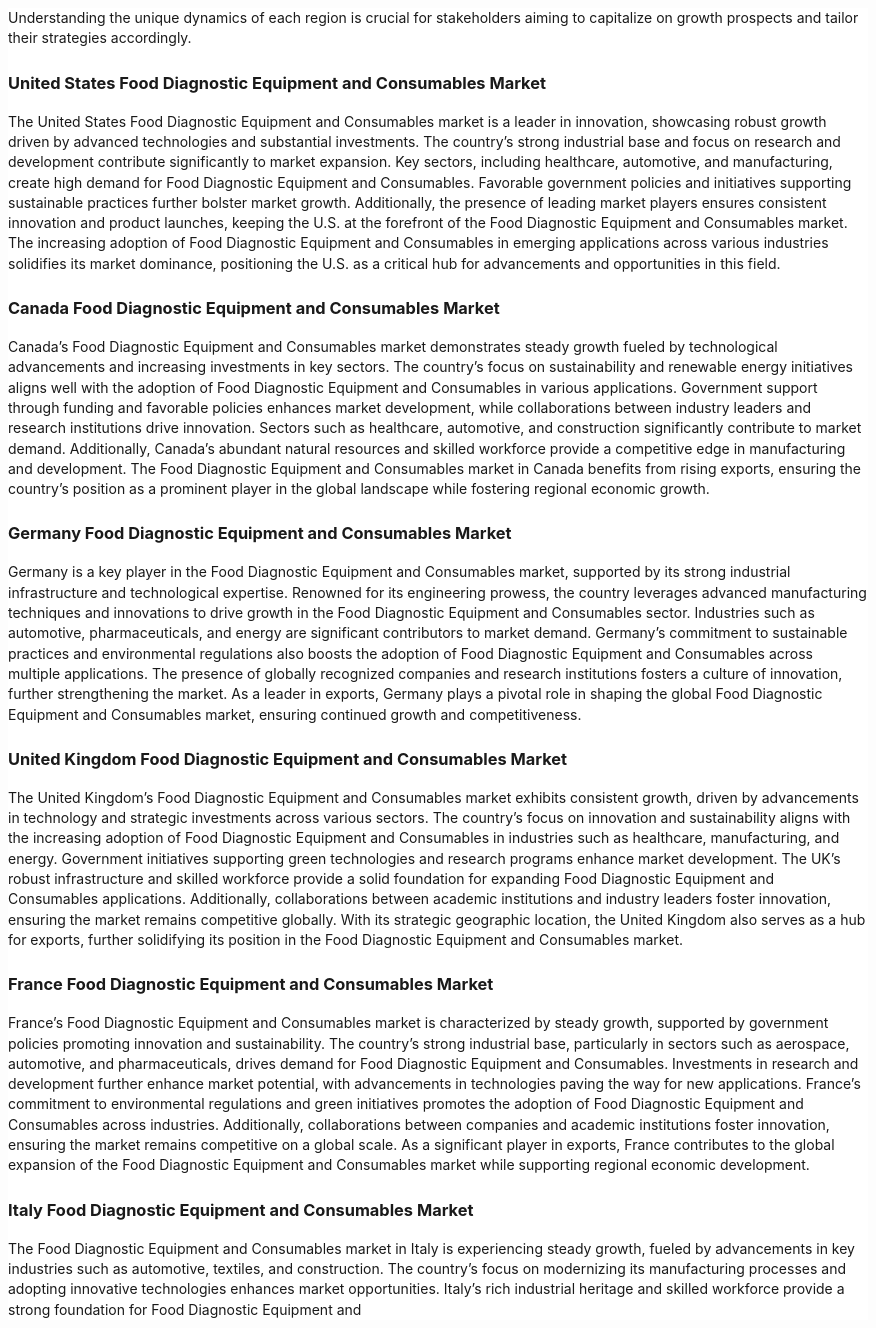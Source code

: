 Understanding the unique dynamics of each region is crucial for stakeholders aiming to capitalize on growth prospects and tailor their strategies accordingly.</p><h3>United States Food Diagnostic Equipment and Consumables Market</h3><p>The United States Food Diagnostic Equipment and Consumables market is a leader in innovation, showcasing robust growth driven by advanced technologies and substantial investments. The country&rsquo;s strong industrial base and focus on research and development contribute significantly to market expansion. Key sectors, including healthcare, automotive, and manufacturing, create high demand for Food Diagnostic Equipment and Consumables. Favorable government policies and initiatives supporting sustainable practices further bolster market growth. Additionally, the presence of leading market players ensures consistent innovation and product launches, keeping the U.S. at the forefront of the Food Diagnostic Equipment and Consumables market. The increasing adoption of Food Diagnostic Equipment and Consumables in emerging applications across various industries solidifies its market dominance, positioning the U.S. as a critical hub for advancements and opportunities in this field.</p><h3>Canada Food Diagnostic Equipment and Consumables Market</h3><p>Canada&rsquo;s Food Diagnostic Equipment and Consumables market demonstrates steady growth fueled by technological advancements and increasing investments in key sectors. The country&rsquo;s focus on sustainability and renewable energy initiatives aligns well with the adoption of Food Diagnostic Equipment and Consumables in various applications. Government support through funding and favorable policies enhances market development, while collaborations between industry leaders and research institutions drive innovation. Sectors such as healthcare, automotive, and construction significantly contribute to market demand. Additionally, Canada&rsquo;s abundant natural resources and skilled workforce provide a competitive edge in manufacturing and development. The Food Diagnostic Equipment and Consumables market in Canada benefits from rising exports, ensuring the country&rsquo;s position as a prominent player in the global landscape while fostering regional economic growth.</p><h3>Germany Food Diagnostic Equipment and Consumables Market</h3><p>Germany is a key player in the Food Diagnostic Equipment and Consumables market, supported by its strong industrial infrastructure and technological expertise. Renowned for its engineering prowess, the country leverages advanced manufacturing techniques and innovations to drive growth in the Food Diagnostic Equipment and Consumables sector. Industries such as automotive, pharmaceuticals, and energy are significant contributors to market demand. Germany&rsquo;s commitment to sustainable practices and environmental regulations also boosts the adoption of Food Diagnostic Equipment and Consumables across multiple applications. The presence of globally recognized companies and research institutions fosters a culture of innovation, further strengthening the market. As a leader in exports, Germany plays a pivotal role in shaping the global Food Diagnostic Equipment and Consumables market, ensuring continued growth and competitiveness.</p><h3>United Kingdom Food Diagnostic Equipment and Consumables Market</h3><p>The United Kingdom&rsquo;s Food Diagnostic Equipment and Consumables market exhibits consistent growth, driven by advancements in technology and strategic investments across various sectors. The country&rsquo;s focus on innovation and sustainability aligns with the increasing adoption of Food Diagnostic Equipment and Consumables in industries such as healthcare, manufacturing, and energy. Government initiatives supporting green technologies and research programs enhance market development. The UK&rsquo;s robust infrastructure and skilled workforce provide a solid foundation for expanding Food Diagnostic Equipment and Consumables applications. Additionally, collaborations between academic institutions and industry leaders foster innovation, ensuring the market remains competitive globally. With its strategic geographic location, the United Kingdom also serves as a hub for exports, further solidifying its position in the Food Diagnostic Equipment and Consumables market.</p><h3>France Food Diagnostic Equipment and Consumables Market</h3><p>France&rsquo;s Food Diagnostic Equipment and Consumables market is characterized by steady growth, supported by government policies promoting innovation and sustainability. The country&rsquo;s strong industrial base, particularly in sectors such as aerospace, automotive, and pharmaceuticals, drives demand for Food Diagnostic Equipment and Consumables. Investments in research and development further enhance market potential, with advancements in technologies paving the way for new applications. France&rsquo;s commitment to environmental regulations and green initiatives promotes the adoption of Food Diagnostic Equipment and Consumables across industries. Additionally, collaborations between companies and academic institutions foster innovation, ensuring the market remains competitive on a global scale. As a significant player in exports, France contributes to the global expansion of the Food Diagnostic Equipment and Consumables market while supporting regional economic development.</p><h3>Italy Food Diagnostic Equipment and Consumables Market</h3><p>The Food Diagnostic Equipment and Consumables market in Italy is experiencing steady growth, fueled by advancements in key industries such as automotive, textiles, and construction. The country&rsquo;s focus on modernizing its manufacturing processes and adopting innovative technologies enhances market opportunities. Italy&rsquo;s rich industrial heritage and skilled workforce provide a strong foundation for Food Diagnostic Equipment and